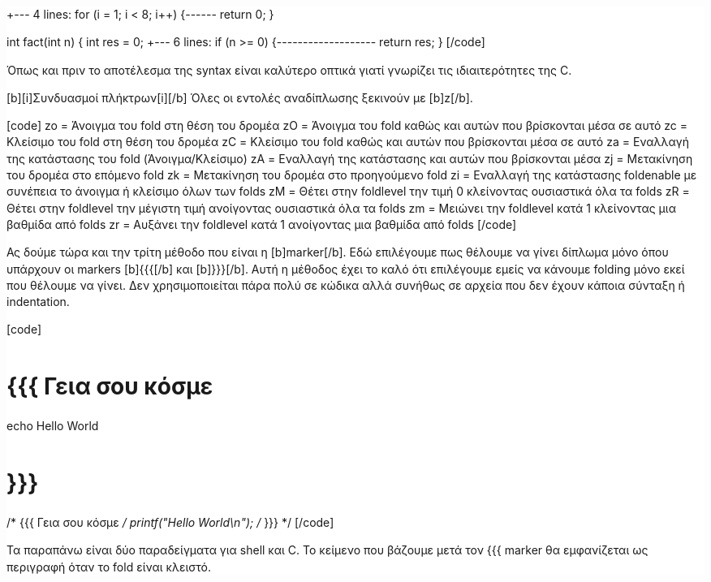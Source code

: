 +---  4 lines: for (i = 1; i < 8; i++) {------
        return 0;
}       
        
int fact(int n)
{
        int res = 0;
+---  6 lines: if (n >= 0) {-------------------
        return res;
}
[/code]


Όπως και πριν το αποτέλεσμα της syntax είναι καλύτερο οπτικά γιατί γνωρίζει τις ιδιαιτερότητες της C.

[b][i]Συνδυασμοί πλήκτρων[i][/b]
Όλες οι εντολές αναδίπλωσης ξεκινούν με [b]z[/b].

[code]
zo = Άνοιγμα του fold στη θέση του δρομέα
zO = Άνοιγμα του fold καθώς και αυτών που βρίσκονται μέσα σε αυτό
zc = Κλείσιμο του fold στη θέση του δρομέα
zC = Κλείσιμο του fold καθώς και αυτών που βρίσκονται μέσα σε αυτό
za = Εναλλαγή της κατάστασης του fold (Άνοιγμα/Κλείσιμο)
zA = Εναλλαγή της κατάστασης και αυτών που βρίσκονται μέσα
zj = Μετακίνηση του δρομέα στο επόμενο fold
zk = Μετακίνηση του δρομέα στο προηγούμενο fold
zi = Εναλλαγή της κατάστασης foldenable με συνέπεια το άνοιγμα ή κλείσιμο όλων των folds
zM = Θέτει στην foldlevel την τιμή 0 κλείνοντας ουσιαστικά όλα τα folds
zR = Θέτει στην foldlevel την μέγιστη τιμή ανοίγοντας ουσιαστικά όλα τα folds
zm = Μειώνει την foldlevel κατά 1 κλείνοντας μια βαθμίδα από folds
zr = Αυξάνει την foldlevel κατά 1 ανοίγοντας μια βαθμίδα από folds
[/code]


Ας δούμε τώρα και την τρίτη μέθοδο που είναι η [b]marker[/b]. Εδώ επιλέγουμε πως θέλουμε να γίνει δίπλωμα μόνο όπου υπάρχουν οι markers [b]{{{[/b] και [b]}}}[/b]. Αυτή η μέθοδος έχει το καλό ότι επιλέγουμε εμείς να κάνουμε folding μόνο εκεί που θέλουμε να γίνει. Δεν χρησιμοποιείται πάρα πολύ σε κώδικα αλλά συνήθως σε αρχεία που δεν έχουν κάποια σύνταξη ή indentation.
 
[code]
# {{{ Γεια σου κόσμε
echo Hello World
# }}}

/* {{{ Γεια σου κόσμε */
printf("Hello World\n");
/* }}} */
[/code]

Τα παραπάνω είναι δύο παραδείγματα για shell και C. Το κείμενο που βάζουμε μετά τον {{{ marker θα εμφανίζεται ως περιγραφή όταν το fold είναι κλειστό.


[imitheos]: http://lordkhelben.wordpress.com
[adslgr-thread]: http://www.adslgr.com/forum/showthread.php?t=418489
